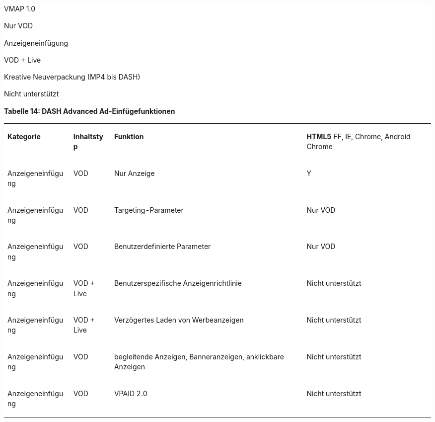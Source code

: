    <td><p>VMAP 1.0</p> </td> 
   <td><p>Nur VOD</p> </td> 
  </tr> 
  <tr> 
   <td><p>Anzeigeneinfügung</p> </td> 
   <td><p>VOD + Live</p> </td> 
   <td><p>Kreative Neuverpackung (MP4 bis DASH)</p> </td> 
   <td><p>Nicht unterstützt</p> </td> 
  </tr> 
 </tbody> 
</table>

**Tabelle 14: DASH Advanced Ad-Einfügefunktionen**

<table> 
 <tbody> 
  <tr> 
   <td><p><strong>Kategorie</strong></p> </td> 
   <td><p><strong>Inhaltstyp</strong></p> </td> 
   <td><p><strong>Funktion</strong></p> </td> 
   <td><p><strong>HTML5</strong> FF, IE, Chrome, Android Chrome</strong></p> </td> 
  </tr> 
  <tr> 
   <td><p>Anzeigeneinfügung</p> </td> 
   <td><p>VOD</p> </td> 
   <td><p>Nur Anzeige</p> </td> 
   <td><p>Y</p> </td> 
  </tr> 
  <tr> 
   <td><p>Anzeigeneinfügung</p> </td> 
   <td><p>VOD</p> </td> 
   <td><p>Targeting-Parameter</p> </td> 
   <td><p>Nur VOD</p> </td> 
  </tr> 
  <tr> 
   <td><p>Anzeigeneinfügung</p> </td> 
   <td><p>VOD</p> </td> 
   <td><p>Benutzerdefinierte Parameter</p> </td> 
   <td><p>Nur VOD</p> </td> 
  </tr> 
  <tr> 
   <td><p>Anzeigeneinfügung</p> </td> 
   <td><p>VOD + Live</p> </td> 
   <td><p>Benutzerspezifische Anzeigenrichtlinie</p> </td> 
   <td><p>Nicht unterstützt</p> </td> 
  </tr> 
  <tr> 
   <td><p>Anzeigeneinfügung</p> </td> 
   <td><p>VOD + Live</p> </td> 
   <td><p>Verzögertes Laden von Werbeanzeigen</p> </td> 
   <td><p>Nicht unterstützt</p> </td> 
  </tr> 
  <tr> 
   <td><p>Anzeigeneinfügung</p> </td> 
   <td><p>VOD</p> </td> 
   <td><p>begleitende Anzeigen, Banneranzeigen, anklickbare Anzeigen</p> </td> 
   <td><p>Nicht unterstützt</p> </td> 
  </tr> 
  <tr> 
   <td><p>Anzeigeneinfügung</p> </td> 
   <td><p>VOD</p> </td> 
   <td><p>VPAID 2.0</p> </td> 
   <td><p>Nicht unterstützt</p> </td> 
  </tr> 